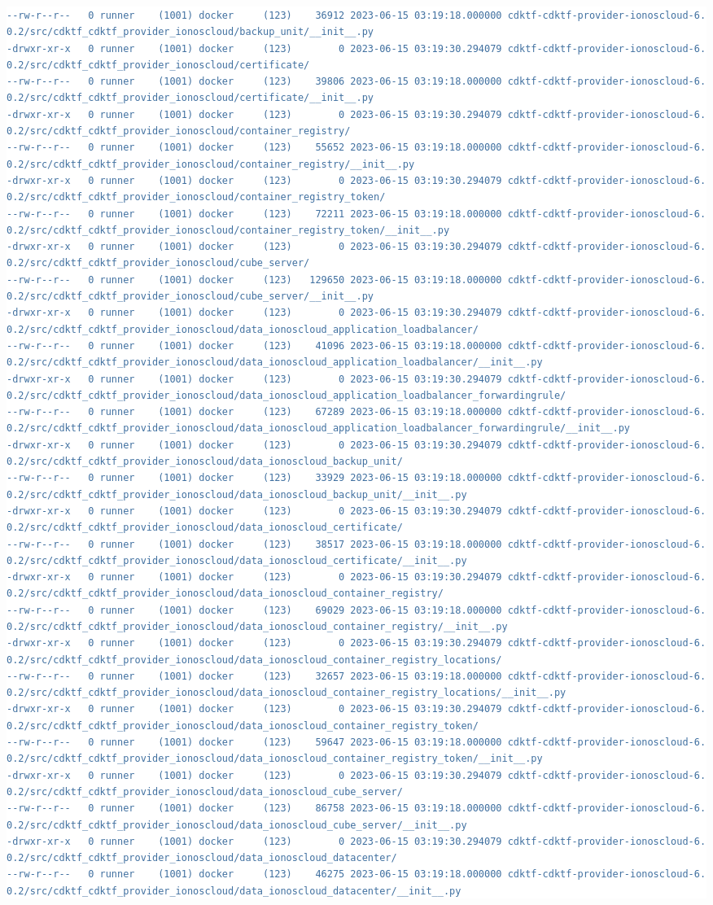 ```diff
--rw-r--r--   0 runner    (1001) docker     (123)    36912 2023-06-15 03:19:18.000000 cdktf-cdktf-provider-ionoscloud-6.0.2/src/cdktf_cdktf_provider_ionoscloud/backup_unit/__init__.py
-drwxr-xr-x   0 runner    (1001) docker     (123)        0 2023-06-15 03:19:30.294079 cdktf-cdktf-provider-ionoscloud-6.0.2/src/cdktf_cdktf_provider_ionoscloud/certificate/
--rw-r--r--   0 runner    (1001) docker     (123)    39806 2023-06-15 03:19:18.000000 cdktf-cdktf-provider-ionoscloud-6.0.2/src/cdktf_cdktf_provider_ionoscloud/certificate/__init__.py
-drwxr-xr-x   0 runner    (1001) docker     (123)        0 2023-06-15 03:19:30.294079 cdktf-cdktf-provider-ionoscloud-6.0.2/src/cdktf_cdktf_provider_ionoscloud/container_registry/
--rw-r--r--   0 runner    (1001) docker     (123)    55652 2023-06-15 03:19:18.000000 cdktf-cdktf-provider-ionoscloud-6.0.2/src/cdktf_cdktf_provider_ionoscloud/container_registry/__init__.py
-drwxr-xr-x   0 runner    (1001) docker     (123)        0 2023-06-15 03:19:30.294079 cdktf-cdktf-provider-ionoscloud-6.0.2/src/cdktf_cdktf_provider_ionoscloud/container_registry_token/
--rw-r--r--   0 runner    (1001) docker     (123)    72211 2023-06-15 03:19:18.000000 cdktf-cdktf-provider-ionoscloud-6.0.2/src/cdktf_cdktf_provider_ionoscloud/container_registry_token/__init__.py
-drwxr-xr-x   0 runner    (1001) docker     (123)        0 2023-06-15 03:19:30.294079 cdktf-cdktf-provider-ionoscloud-6.0.2/src/cdktf_cdktf_provider_ionoscloud/cube_server/
--rw-r--r--   0 runner    (1001) docker     (123)   129650 2023-06-15 03:19:18.000000 cdktf-cdktf-provider-ionoscloud-6.0.2/src/cdktf_cdktf_provider_ionoscloud/cube_server/__init__.py
-drwxr-xr-x   0 runner    (1001) docker     (123)        0 2023-06-15 03:19:30.294079 cdktf-cdktf-provider-ionoscloud-6.0.2/src/cdktf_cdktf_provider_ionoscloud/data_ionoscloud_application_loadbalancer/
--rw-r--r--   0 runner    (1001) docker     (123)    41096 2023-06-15 03:19:18.000000 cdktf-cdktf-provider-ionoscloud-6.0.2/src/cdktf_cdktf_provider_ionoscloud/data_ionoscloud_application_loadbalancer/__init__.py
-drwxr-xr-x   0 runner    (1001) docker     (123)        0 2023-06-15 03:19:30.294079 cdktf-cdktf-provider-ionoscloud-6.0.2/src/cdktf_cdktf_provider_ionoscloud/data_ionoscloud_application_loadbalancer_forwardingrule/
--rw-r--r--   0 runner    (1001) docker     (123)    67289 2023-06-15 03:19:18.000000 cdktf-cdktf-provider-ionoscloud-6.0.2/src/cdktf_cdktf_provider_ionoscloud/data_ionoscloud_application_loadbalancer_forwardingrule/__init__.py
-drwxr-xr-x   0 runner    (1001) docker     (123)        0 2023-06-15 03:19:30.294079 cdktf-cdktf-provider-ionoscloud-6.0.2/src/cdktf_cdktf_provider_ionoscloud/data_ionoscloud_backup_unit/
--rw-r--r--   0 runner    (1001) docker     (123)    33929 2023-06-15 03:19:18.000000 cdktf-cdktf-provider-ionoscloud-6.0.2/src/cdktf_cdktf_provider_ionoscloud/data_ionoscloud_backup_unit/__init__.py
-drwxr-xr-x   0 runner    (1001) docker     (123)        0 2023-06-15 03:19:30.294079 cdktf-cdktf-provider-ionoscloud-6.0.2/src/cdktf_cdktf_provider_ionoscloud/data_ionoscloud_certificate/
--rw-r--r--   0 runner    (1001) docker     (123)    38517 2023-06-15 03:19:18.000000 cdktf-cdktf-provider-ionoscloud-6.0.2/src/cdktf_cdktf_provider_ionoscloud/data_ionoscloud_certificate/__init__.py
-drwxr-xr-x   0 runner    (1001) docker     (123)        0 2023-06-15 03:19:30.294079 cdktf-cdktf-provider-ionoscloud-6.0.2/src/cdktf_cdktf_provider_ionoscloud/data_ionoscloud_container_registry/
--rw-r--r--   0 runner    (1001) docker     (123)    69029 2023-06-15 03:19:18.000000 cdktf-cdktf-provider-ionoscloud-6.0.2/src/cdktf_cdktf_provider_ionoscloud/data_ionoscloud_container_registry/__init__.py
-drwxr-xr-x   0 runner    (1001) docker     (123)        0 2023-06-15 03:19:30.294079 cdktf-cdktf-provider-ionoscloud-6.0.2/src/cdktf_cdktf_provider_ionoscloud/data_ionoscloud_container_registry_locations/
--rw-r--r--   0 runner    (1001) docker     (123)    32657 2023-06-15 03:19:18.000000 cdktf-cdktf-provider-ionoscloud-6.0.2/src/cdktf_cdktf_provider_ionoscloud/data_ionoscloud_container_registry_locations/__init__.py
-drwxr-xr-x   0 runner    (1001) docker     (123)        0 2023-06-15 03:19:30.294079 cdktf-cdktf-provider-ionoscloud-6.0.2/src/cdktf_cdktf_provider_ionoscloud/data_ionoscloud_container_registry_token/
--rw-r--r--   0 runner    (1001) docker     (123)    59647 2023-06-15 03:19:18.000000 cdktf-cdktf-provider-ionoscloud-6.0.2/src/cdktf_cdktf_provider_ionoscloud/data_ionoscloud_container_registry_token/__init__.py
-drwxr-xr-x   0 runner    (1001) docker     (123)        0 2023-06-15 03:19:30.294079 cdktf-cdktf-provider-ionoscloud-6.0.2/src/cdktf_cdktf_provider_ionoscloud/data_ionoscloud_cube_server/
--rw-r--r--   0 runner    (1001) docker     (123)    86758 2023-06-15 03:19:18.000000 cdktf-cdktf-provider-ionoscloud-6.0.2/src/cdktf_cdktf_provider_ionoscloud/data_ionoscloud_cube_server/__init__.py
-drwxr-xr-x   0 runner    (1001) docker     (123)        0 2023-06-15 03:19:30.294079 cdktf-cdktf-provider-ionoscloud-6.0.2/src/cdktf_cdktf_provider_ionoscloud/data_ionoscloud_datacenter/
--rw-r--r--   0 runner    (1001) docker     (123)    46275 2023-06-15 03:19:18.000000 cdktf-cdktf-provider-ionoscloud-6.0.2/src/cdktf_cdktf_provider_ionoscloud/data_ionoscloud_datacenter/__init__.py
```